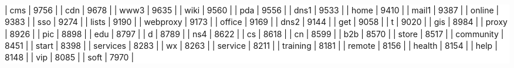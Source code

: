 | cms            |    9756 |
| cdn            |    9678 |
| www3           |    9635 |
| wiki           |    9560 |
| pda            |    9556 |
| dns1           |    9533 |
| home           |    9410 |
| mail1          |    9387 |
| online         |    9383 |
| sso            |    9274 |
| lists          |    9190 |
| webproxy       |    9173 |
| office         |    9169 |
| dns2           |    9144 |
| get            |    9058 |
| t              |    9020 |
| gis            |    8984 |
| proxy          |    8926 |
| pic            |    8898 |
| edu            |    8797 |
| d              |    8789 |
| ns4            |    8622 |
| cs             |    8618 |
| cn             |    8599 |
| b2b            |    8570 |
| store          |    8517 |
| community      |    8451 |
| start          |    8398 |
| services       |    8283 |
| wx             |    8263 |
| service        |    8211 |
| training       |    8181 |
| remote         |    8156 |
| health         |    8154 |
| help           |    8148 |
| vip            |    8085 |
| soft           |    7970 |